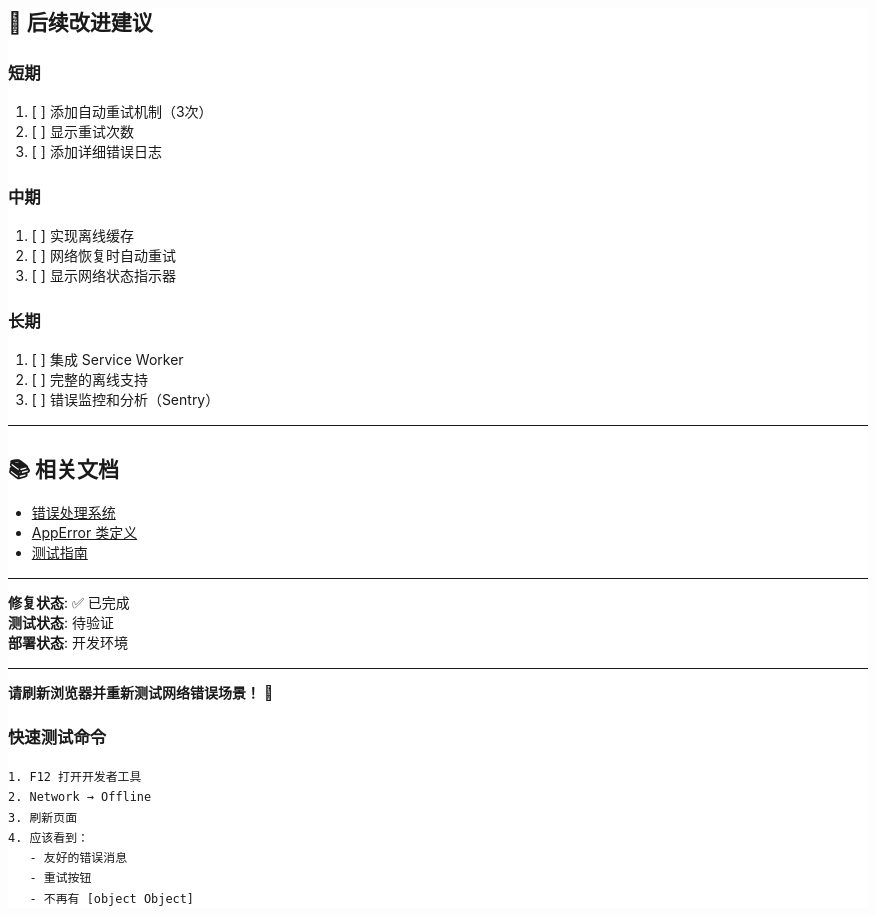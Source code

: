 ## 🚀 后续改进建议

### 短期
1. [ ] 添加自动重试机制（3次）
2. [ ] 显示重试次数
3. [ ] 添加详细错误日志

### 中期
1. [ ] 实现离线缓存
2. [ ] 网络恢复时自动重试
3. [ ] 显示网络状态指示器

### 长期
1. [ ] 集成 Service Worker
2. [ ] 完整的离线支持
3. [ ] 错误监控和分析（Sentry）

---

## 📚 相关文档

- [错误处理系统](./utils/errors.ts)
- [AppError 类定义](./utils/errors.ts#L5-L13)
- [测试指南](./INTEGRATION_TEST_GUIDE.md)

---

**修复状态**: ✅ 已完成  
**测试状态**: 待验证  
**部署状态**: 开发环境

---

**请刷新浏览器并重新测试网络错误场景！** 🚀

### 快速测试命令
```
1. F12 打开开发者工具
2. Network → Offline
3. 刷新页面
4. 应该看到：
   - 友好的错误消息
   - 重试按钮
   - 不再有 [object Object]
```
